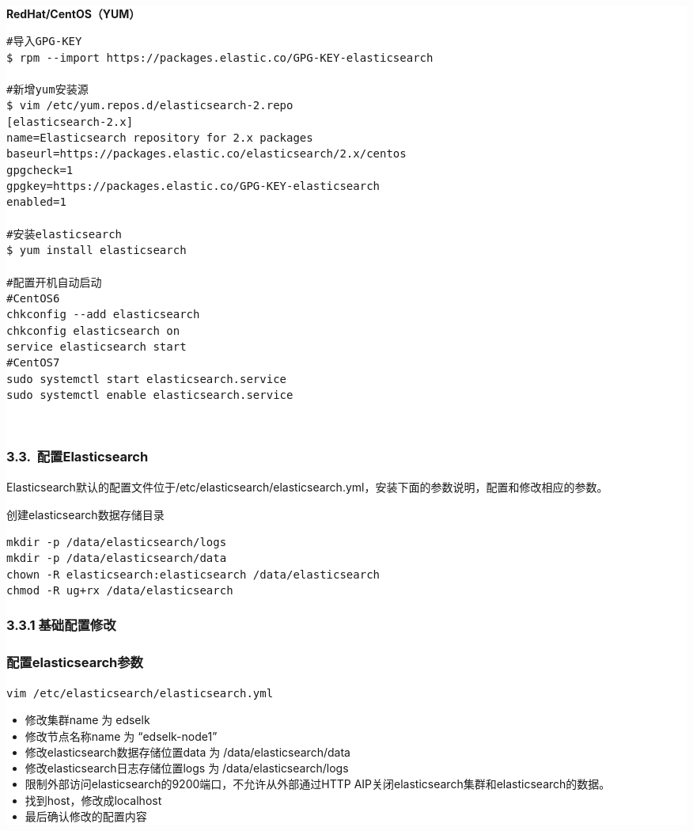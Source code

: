 **RedHat/CentOS（YUM）**

<pre class="prettyprint linenums">#导入GPG-KEY
$ rpm --import https://packages.elastic.co/GPG-KEY-elasticsearch

#新增yum安装源
$ vim /etc/yum.repos.d/elasticsearch-2.repo
[elasticsearch-2.x]
name=Elasticsearch repository for 2.x packages
baseurl=https://packages.elastic.co/elasticsearch/2.x/centos
gpgcheck=1
gpgkey=https://packages.elastic.co/GPG-KEY-elasticsearch
enabled=1

#安装elasticsearch
$ yum install elasticsearch

#配置开机自动启动
#CentOS6 
chkconfig --add elasticsearch 
chkconfig elasticsearch on 
service elasticsearch start 
#CentOS7 
sudo systemctl start elasticsearch.service 
sudo systemctl enable elasticsearch.service
</pre>

&nbsp;

### 3.3.  配置Elasticsearch

Elasticsearch默认的配置文件位于/etc/elasticsearch/elasticsearch.yml，安装下面的参数说明，配置和修改相应的参数。

创建elasticsearch数据存储目录

<pre class="prettyprint linenums">mkdir -p /data/elasticsearch/logs
mkdir -p /data/elasticsearch/data
chown -R elasticsearch:elasticsearch /data/elasticsearch
chmod -R ug+rx /data/elasticsearch
</pre>

### 3.3.1 基础配置修改

### 配置elasticsearch参数

<pre class="prettyprint linenums">vim /etc/elasticsearch/elasticsearch.yml
</pre>

  * 修改集群name 为 edselk
  * 修改节点名称name 为 &#8220;edselk-node1&#8221;
  * 修改elasticsearch数据存储位置data 为 /data/elasticsearch/data
  * 修改elasticsearch日志存储位置logs 为 /data/elasticsearch/logs
  * 限制外部访问elasticsearch的9200端口，不允许从外部通过HTTP AIP关闭elasticsearch集群和elasticsearch的数据。
  * 找到host，修改成localhost
  * 最后确认修改的配置内容
